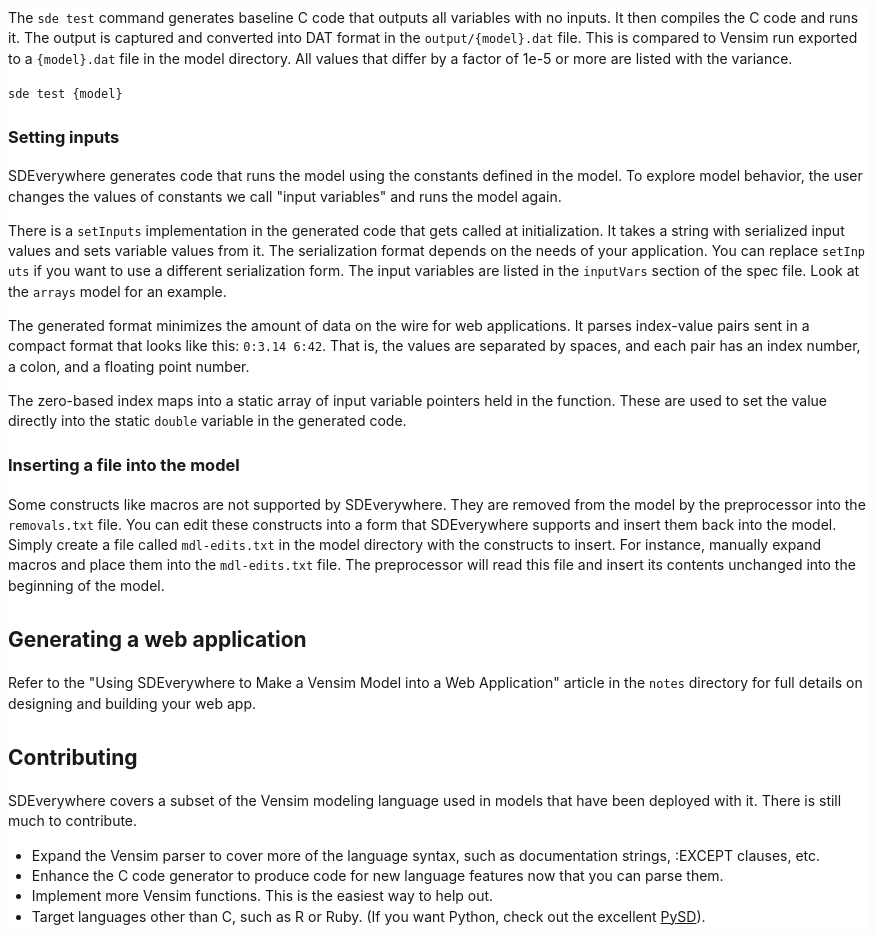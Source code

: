 The `sde test` command generates baseline C code that outputs all variables with no inputs. It then compiles the C code and runs it. The output is captured and converted into DAT format in the `output/{model}.dat` file. This is compared to Vensim run exported to a `{model}.dat` file in the model directory. All values that differ by a factor of 1e-5 or more are listed with the variance.

```
sde test {model}
```

### Setting inputs

SDEverywhere generates code that runs the model using the constants defined in the model. To explore model behavior, the user changes the values of constants we call "input variables" and runs the model again.

There is a `setInputs` implementation in the generated code that gets called at initialization. It takes a string with serialized input values and sets variable values from it. The serialization format depends on the needs of your application. You can replace `setInputs` if you want to use a different serialization form. The input variables are listed in the `inputVars` section of the spec file. Look at the `arrays` model for an example.

The generated format minimizes the amount of data on the wire for web applications. It parses index-value pairs sent in a compact format that looks like this: `0:3.14 6:42`. That is, the values are separated by spaces, and each pair has an index number, a colon, and a floating point number.

The zero-based index maps into a static array of input variable pointers held in the function. These are used to set the value directly into the static `double` variable in the generated code.

### Inserting a file into the model

Some constructs like macros are not supported by SDEverywhere. They are removed from the model by the preprocessor into the `removals.txt` file. You can edit these constructs into a form that SDEverywhere supports and insert them back into the model. Simply create a file called `mdl-edits.txt` in the model directory with the constructs to insert. For instance, manually expand macros and place them into the `mdl-edits.txt` file. The preprocessor will read this file and insert its contents unchanged into the beginning of the model.

## Generating a web application

Refer to the "Using SDEverywhere to Make a Vensim Model into a Web Application" article in the `notes` directory for full details on designing and building your web app.

## Contributing

SDEverywhere covers a subset of the Vensim modeling language used in models that have been deployed with it. There is still much to contribute.

- Expand the Vensim parser to cover more of the language syntax, such as documentation strings, :EXCEPT clauses, etc.
- Enhance the C code generator to produce code for new language features now that you can parse them.
- Implement more Vensim functions. This is the easiest way to help out.
- Target languages other than C, such as R or Ruby. (If you want Python, check out the excellent [PySD](https://github.com/JamesPHoughton/pysd)).
